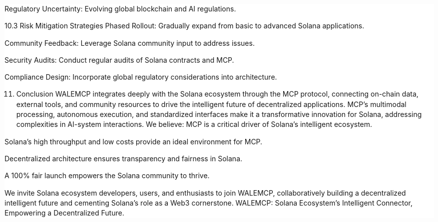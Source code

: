 Regulatory Uncertainty: Evolving global blockchain and AI regulations.

10.3 Risk Mitigation Strategies
Phased Rollout: Gradually expand from basic to advanced Solana applications.

Community Feedback: Leverage Solana community input to address issues.

Security Audits: Conduct regular audits of Solana contracts and MCP.

Compliance Design: Incorporate global regulatory considerations into architecture.

11. Conclusion
WALEMCP integrates deeply with the Solana ecosystem through the MCP protocol, connecting on-chain data, external tools, and community resources to drive the intelligent future of decentralized applications. MCP’s multimodal processing, autonomous execution, and standardized interfaces make it a transformative innovation for Solana, addressing complexities in AI-system interactions. We believe:
MCP is a critical driver of Solana’s intelligent ecosystem.

Solana’s high throughput and low costs provide an ideal environment for MCP.

Decentralized architecture ensures transparency and fairness in Solana.

A 100% fair launch empowers the Solana community to thrive.

We invite Solana ecosystem developers, users, and enthusiasts to join WALEMCP, collaboratively building a decentralized intelligent future and cementing Solana’s role as a Web3 cornerstone.
WALEMCP: Solana Ecosystem’s Intelligent Connector, Empowering a Decentralized Future.

